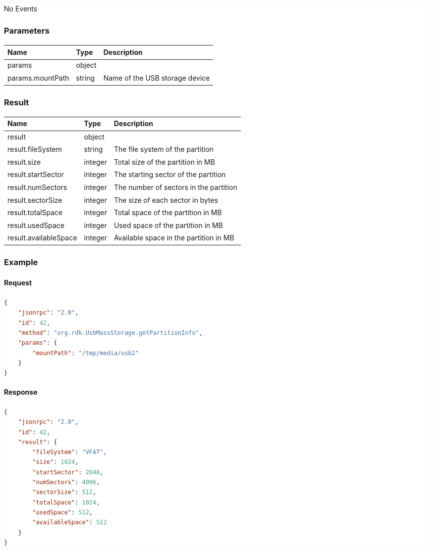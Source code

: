 No Events

### Parameters

| Name | Type | Description |
| :-------- | :-------- | :-------- |
| params | object |  |
| params.mountPath | string | Name of the USB storage device |

### Result

| Name | Type | Description |
| :-------- | :-------- | :-------- |
| result | object |  |
| result.fileSystem | string | The file system of the partition |
| result.size | integer | Total size of the partition in MB |
| result.startSector | integer | The starting sector of the partition |
| result.numSectors | integer | The number of sectors in the partition |
| result.sectorSize | integer | The size of each sector in bytes |
| result.totalSpace | integer | Total space of the partition in MB |
| result.usedSpace | integer | Used space of the partition in MB |
| result.availableSpace | integer | Available space in the partition in MB |

### Example

#### Request

```json
{
    "jsonrpc": "2.0",
    "id": 42,
    "method": "org.rdk.UsbMassStorage.getPartitionInfo",
    "params": {
        "mountPath": "/tmp/media/usb2"
    }
}
```

#### Response

```json
{
    "jsonrpc": "2.0",
    "id": 42,
    "result": {
        "fileSystem": "VFAT",
        "size": 1024,
        "startSector": 2048,
        "numSectors": 4096,
        "sectorSize": 512,
        "totalSpace": 1024,
        "usedSpace": 512,
        "availableSpace": 512
    }
}
```
